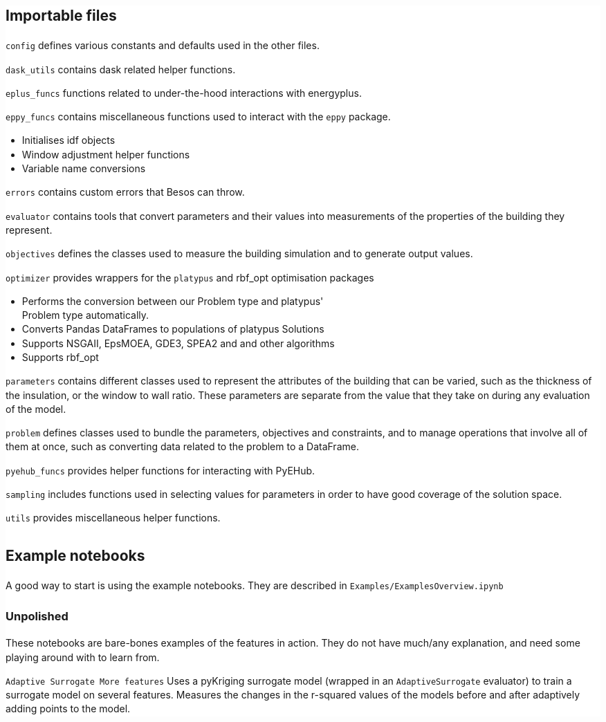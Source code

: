 ## Importable files
`config` defines various constants and defaults used in the other files.  

`dask_utils` contains dask related helper functions.  

`eplus_funcs` functions related to under-the-hood interactions with energyplus.  

`eppy_funcs` contains miscellaneous functions used to interact with
 the `eppy` package.  
- Initialises idf objects  
- Window adjustment helper functions  
- Variable name conversions  

`errors` contains custom errors that Besos can throw.  

`evaluator` contains tools that convert parameters and their values
 into measurements of the properties of the building they represent.  

`objectives` defines the classes used to measure the building simulation
and to generate output values.  

`optimizer` provides wrappers for the `platypus` and rbf_opt optimisation packages
- Performs the conversion between our Problem type and platypus'  
 Problem type automatically.  
- Converts Pandas DataFrames to populations of platypus Solutions  
- Supports NSGAII, EpsMOEA, GDE3, SPEA2 and and other algorithms  
- Supports rbf_opt  

`parameters` contains different classes used to represent the attributes
 of the building that can be varied, such as the thickness of the insulation,
  or the window to wall ratio. These parameters are separate from the value
   that they take on during any evaluation of the model.  

`problem` defines classes used to bundle the parameters, objectives and
constraints, and to manage operations that involve all of them at once, such as
converting data related to the problem to a DataFrame.  

`pyehub_funcs` provides helper functions for interacting with PyEHub.  

`sampling` includes functions used in selecting values for parameters
 in order to have good coverage of the solution space.  

`utils` provides miscellaneous helper functions.  

## Example notebooks
A good way to start is using the example notebooks.
They are described in `Examples/ExamplesOverview.ipynb`

### Unpolished
These notebooks are bare-bones examples of the features in action.
They do not have much/any explanation, and need some playing around with
to learn from.

`Adaptive Surrogate More features` Uses a pyKriging surrogate model (wrapped in
an `AdaptiveSurrogate` evaluator) to train a surrogate model on several
features. Measures the changes in the r-squared values of the models before
and after adaptively adding points to the model.
